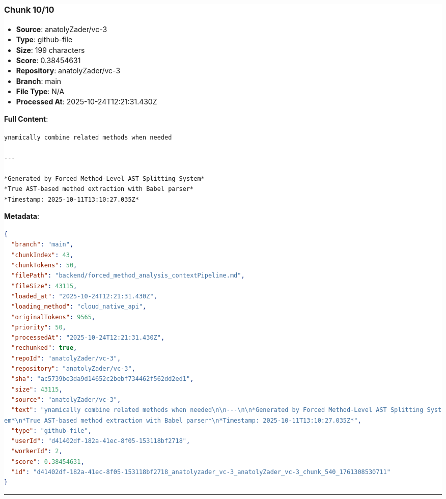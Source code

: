 
### Chunk 10/10
- **Source**: anatolyZader/vc-3
- **Type**: github-file
- **Size**: 199 characters
- **Score**: 0.38454631
- **Repository**: anatolyZader/vc-3
- **Branch**: main
- **File Type**: N/A
- **Processed At**: 2025-10-24T12:21:31.430Z

**Full Content**:
```
ynamically combine related methods when needed

---

*Generated by Forced Method-Level AST Splitting System*
*True AST-based method extraction with Babel parser*
*Timestamp: 2025-10-11T13:10:27.035Z*
```

**Metadata**:
```json
{
  "branch": "main",
  "chunkIndex": 43,
  "chunkTokens": 50,
  "filePath": "backend/forced_method_analysis_contextPipeline.md",
  "fileSize": 43115,
  "loaded_at": "2025-10-24T12:21:31.430Z",
  "loading_method": "cloud_native_api",
  "originalTokens": 9565,
  "priority": 50,
  "processedAt": "2025-10-24T12:21:31.430Z",
  "rechunked": true,
  "repoId": "anatolyZader/vc-3",
  "repository": "anatolyZader/vc-3",
  "sha": "ac5739be3da9d14652c2bebf734462f562dd2ed1",
  "size": 43115,
  "source": "anatolyZader/vc-3",
  "text": "ynamically combine related methods when needed\n\n---\n\n*Generated by Forced Method-Level AST Splitting System*\n*True AST-based method extraction with Babel parser*\n*Timestamp: 2025-10-11T13:10:27.035Z*",
  "type": "github-file",
  "userId": "d41402df-182a-41ec-8f05-153118bf2718",
  "workerId": 2,
  "score": 0.38454631,
  "id": "d41402df-182a-41ec-8f05-153118bf2718_anatolyzader_vc-3_anatolyZader_vc-3_chunk_540_1761308530711"
}
```

---